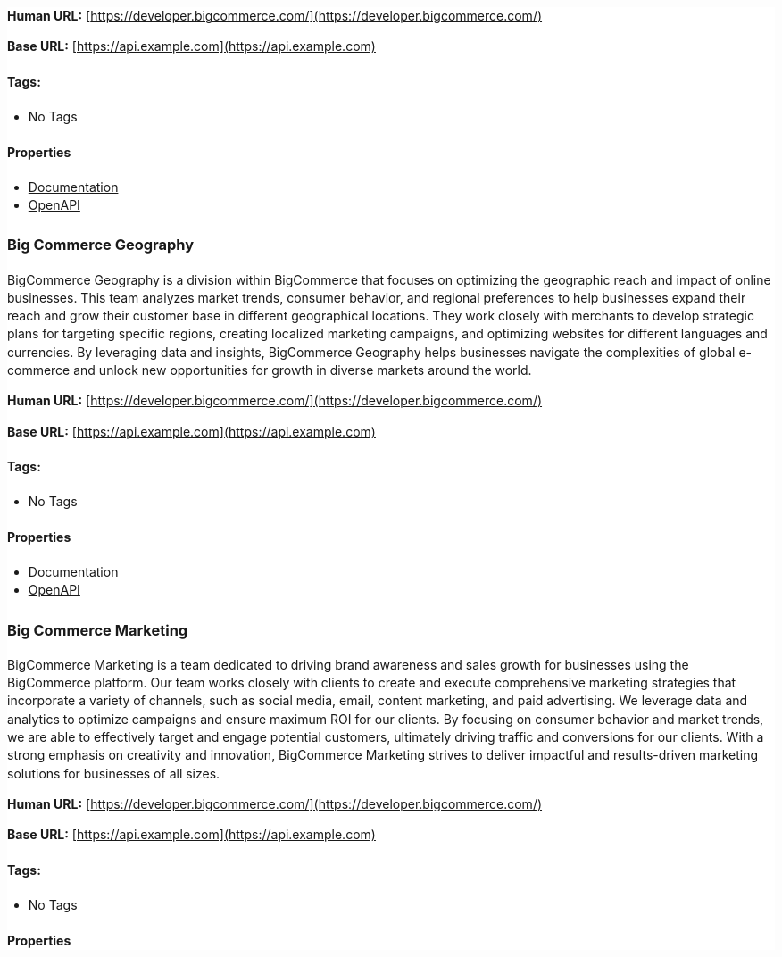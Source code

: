 **Human URL:** [https://developer.bigcommerce.com/](https://developer.bigcommerce.com/)

**Base URL:** [https://api.example.com](https://api.example.com)


#### Tags:

 - No Tags

#### Properties

- [Documentation](https://developer.bigcommerce.com/)
- [OpenAPI](openapi/email-templates-openapi-original.yml)
### Big Commerce Geography
BigCommerce Geography is a division within BigCommerce that focuses on optimizing the geographic reach and impact of online businesses. This team analyzes market trends, consumer behavior, and regional preferences to help businesses expand their reach and grow their customer base in different geographical locations. They work closely with merchants to develop strategic plans for targeting specific regions, creating localized marketing campaigns, and optimizing websites for different languages and currencies. By leveraging data and insights, BigCommerce Geography helps businesses navigate the complexities of global e-commerce and unlock new opportunities for growth in diverse markets around the world.

**Human URL:** [https://developer.bigcommerce.com/](https://developer.bigcommerce.com/)

**Base URL:** [https://api.example.com](https://api.example.com)


#### Tags:

 - No Tags

#### Properties

- [Documentation](https://developer.bigcommerce.com/)
- [OpenAPI](openapi/geography-openapi-original.yml)
### Big Commerce Marketing
BigCommerce Marketing is a team dedicated to driving brand awareness and sales growth for businesses using the BigCommerce platform. Our team works closely with clients to create and execute comprehensive marketing strategies that incorporate a variety of channels, such as social media, email, content marketing, and paid advertising. We leverage data and analytics to optimize campaigns and ensure maximum ROI for our clients. By focusing on consumer behavior and market trends, we are able to effectively target and engage potential customers, ultimately driving traffic and conversions for our clients. With a strong emphasis on creativity and innovation, BigCommerce Marketing strives to deliver impactful and results-driven marketing solutions for businesses of all sizes.

**Human URL:** [https://developer.bigcommerce.com/](https://developer.bigcommerce.com/)

**Base URL:** [https://api.example.com](https://api.example.com)


#### Tags:

 - No Tags

#### Properties
